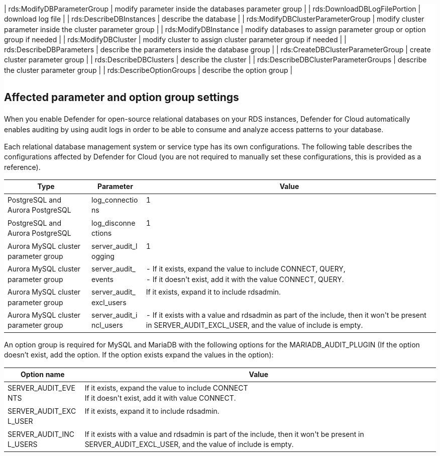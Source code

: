 | rds:ModifyDBParameterGroup | modify parameter inside the databases parameter group |
| rds:DownloadDBLogFilePortion | download log file |
| rds:DescribeDBInstances | describe the database |
| rds:ModifyDBClusterParameterGroup | modify cluster parameter inside the cluster parameter group |
| rds:ModifyDBInstance | modify databases to assign parameter group or option group if needed |
| rds:ModifyDBCluster | modify cluster to assign cluster parameter group if needed |
| rds:DescribeDBParameters | describe the parameters inside the database group |
| rds:CreateDBClusterParameterGroup | create cluster parameter group |
| rds:DescribeDBClusters | describe the cluster |
| rds:DescribeDBClusterParameterGroups | describe the cluster parameter group |
| rds:DescribeOptionGroups | describe the option group |

## Affected parameter and option group settings

When you enable Defender for open-source relational databases on your RDS instances, Defender for Cloud automatically enables auditing by using audit logs in order to be able to consume and analyze access patterns to your database.

Each relational database management system or service type has its own configurations. The following table describes the configurations affected by Defender for Cloud (you are not required to manually set these configurations, this is provided as a reference).

| Type | Parameter | Value |
|--|--|--|
| PostgreSQL and Aurora PostgreSQL | log_connections | 1| 
| PostgreSQL and Aurora PostgreSQL | log_disconnections | 1 |
| Aurora MySQL cluster parameter group | server_audit_logging | 1 | 
| Aurora MySQL cluster parameter group | server_audit_events | - If it exists, expand the value to include CONNECT, QUERY, <br> - If it doesn't exist, add it with the value CONNECT, QUERY. |
| Aurora MySQL cluster parameter group | server_audit_excl_users | If it exists, expand it to include rdsadmin. |
| Aurora MySQL cluster parameter group | server_audit_incl_users | - If it exists with a value and rdsadmin as part of the include, then it won't be present in SERVER_AUDIT_EXCL_USER, and the value of include is empty. |

An option group is required for MySQL and MariaDB with the following options for the MARIADB_AUDIT_PLUGIN (If the option doesn’t exist, add the option. If the option exists expand the values in the option):

| Option name | Value |
|--|--|
| SERVER_AUDIT_EVENTS | If it exists, expand the value to include CONNECT <br> If it doesn't exist, add it with value CONNECT. |
| SERVER_AUDIT_EXCL_USER | If it exists, expand it to include rdsadmin. |
| SERVER_AUDIT_INCL_USERS | If it exists with a value and rdsadmin is part of the include, then it won't be present in SERVER_AUDIT_EXCL_USER, and the value of include is empty. |
